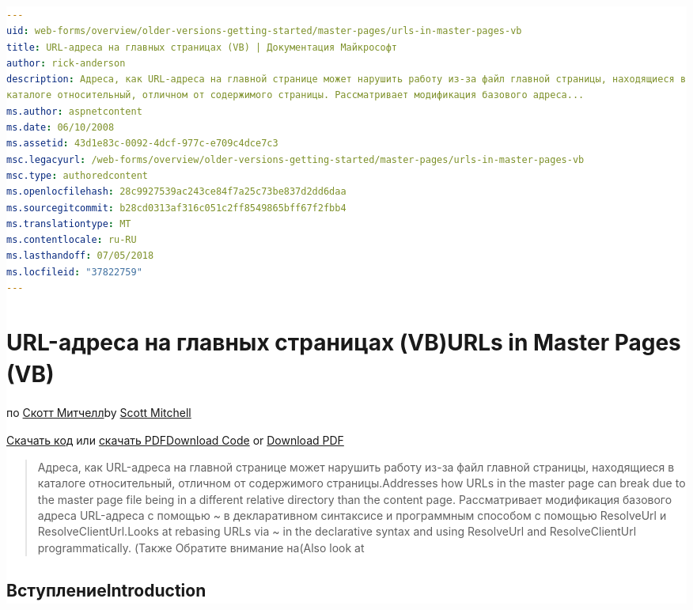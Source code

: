```yaml
---
uid: web-forms/overview/older-versions-getting-started/master-pages/urls-in-master-pages-vb
title: URL-адреса на главных страницах (VB) | Документация Майкрософт
author: rick-anderson
description: Адреса, как URL-адреса на главной странице может нарушить работу из-за файл главной страницы, находящиеся в каталоге относительный, отличном от содержимого страницы. Рассматривает модификация базового адреса...
ms.author: aspnetcontent
ms.date: 06/10/2008
ms.assetid: 43d1e83c-0092-4dcf-977c-e709c4dce7c3
msc.legacyurl: /web-forms/overview/older-versions-getting-started/master-pages/urls-in-master-pages-vb
msc.type: authoredcontent
ms.openlocfilehash: 28c9927539ac243ce84f7a25c73be837d2dd6daa
ms.sourcegitcommit: b28cd0313af316c051c2ff8549865bff67f2fbb4
ms.translationtype: MT
ms.contentlocale: ru-RU
ms.lasthandoff: 07/05/2018
ms.locfileid: "37822759"
---
```

<a name="urls-in-master-pages-vb"></a><span data-ttu-id="e8ea3-104">URL-адреса на главных страницах (VB)</span><span class="sxs-lookup"><span data-stu-id="e8ea3-104">URLs in Master Pages (VB)</span></span>
====================
<span data-ttu-id="e8ea3-105">по [Скотт Митчелл](https://twitter.com/ScottOnWriting)</span><span class="sxs-lookup"><span data-stu-id="e8ea3-105">by [Scott Mitchell](https://twitter.com/ScottOnWriting)</span></span>

<span data-ttu-id="e8ea3-106">[Скачать код](http://download.microsoft.com/download/e/e/f/eef369f5-743a-4a52-908f-b6532c4ce0a4/ASPNET_MasterPages_Tutorial_04_VB.zip) или [скачать PDF](http://download.microsoft.com/download/8/f/6/8f6349e4-6554-405a-bcd7-9b094ba5089a/ASPNET_MasterPages_Tutorial_04_VB.pdf)</span><span class="sxs-lookup"><span data-stu-id="e8ea3-106">[Download Code](http://download.microsoft.com/download/e/e/f/eef369f5-743a-4a52-908f-b6532c4ce0a4/ASPNET_MasterPages_Tutorial_04_VB.zip) or [Download PDF](http://download.microsoft.com/download/8/f/6/8f6349e4-6554-405a-bcd7-9b094ba5089a/ASPNET_MasterPages_Tutorial_04_VB.pdf)</span></span>

> <span data-ttu-id="e8ea3-107">Адреса, как URL-адреса на главной странице может нарушить работу из-за файл главной страницы, находящиеся в каталоге относительный, отличном от содержимого страницы.</span><span class="sxs-lookup"><span data-stu-id="e8ea3-107">Addresses how URLs in the master page can break due to the master page file being in a different relative directory than the content page.</span></span> <span data-ttu-id="e8ea3-108">Рассматривает модификация базового адреса URL-адреса с помощью ~ в декларативном синтаксисе и программным способом с помощью ResolveUrl и ResolveClientUrl.</span><span class="sxs-lookup"><span data-stu-id="e8ea3-108">Looks at rebasing URLs via ~ in the declarative syntax and using ResolveUrl and ResolveClientUrl programmatically.</span></span> <span data-ttu-id="e8ea3-109">(Также Обратите внимание на</span><span class="sxs-lookup"><span data-stu-id="e8ea3-109">(Also look at</span></span>


## <a name="introduction"></a><span data-ttu-id="e8ea3-110">Вступление</span><span class="sxs-lookup"><span data-stu-id="e8ea3-110">Introduction</span></span>
